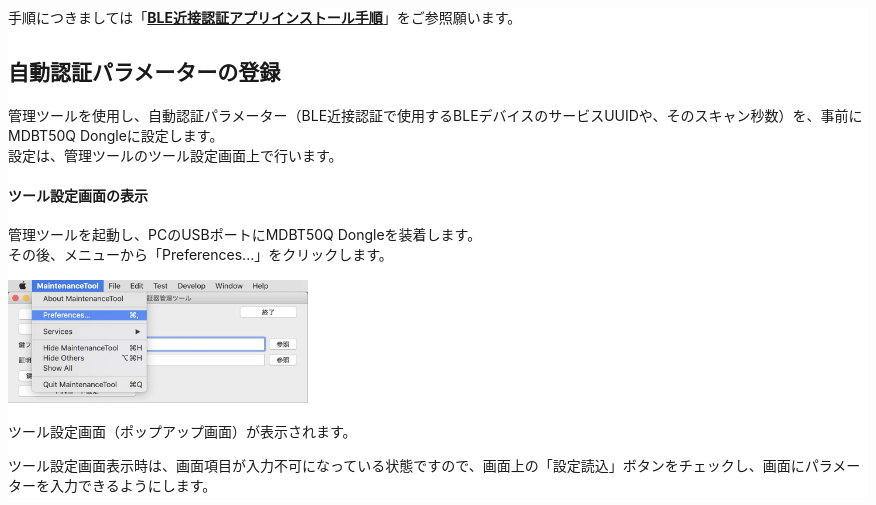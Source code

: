 手順につきましては「<b>[BLE近接認証アプリインストール手順](../../../FIDO2Device/SecureDongleApp/Android/INSTALLPRG.md)</b>」をご参照願います。

## 自動認証パラメーターの登録

管理ツールを使用し、自動認証パラメーター（BLE近接認証で使用するBLEデバイスのサービスUUIDや、そのスキャン秒数）を、事前にMDBT50Q Dongleに設定します。<br>
設定は、管理ツールのツール設定画面上で行います。

#### ツール設定画面の表示

管理ツールを起動し、PCのUSBポートにMDBT50Q Dongleを装着します。<br>
その後、メニューから「Preferences...」をクリックします。

<img src="../../../MaintenanceTool/macOSApp/assets03/0001.jpg" width="300">

ツール設定画面（ポップアップ画面）が表示されます。

ツール設定画面表示時は、画面項目が入力不可になっている状態ですので、画面上の「設定読込」ボタンをチェックし、画面にパラメーターを入力できるようにします。
